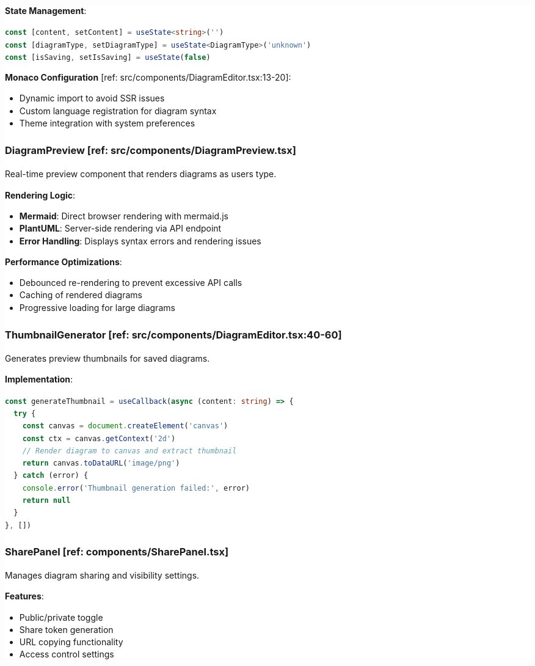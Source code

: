 **State Management**:
```typescript
const [content, setContent] = useState<string>('')
const [diagramType, setDiagramType] = useState<DiagramType>('unknown')
const [isSaving, setIsSaving] = useState(false)
```

**Monaco Configuration** [ref: src/components/DiagramEditor.tsx:13-20]:
- Dynamic import to avoid SSR issues
- Custom language registration for diagram syntax
- Theme integration with system preferences

### DiagramPreview [ref: src/components/DiagramPreview.tsx]

Real-time preview component that renders diagrams as users type.

**Rendering Logic**:
- **Mermaid**: Direct browser rendering with mermaid.js
- **PlantUML**: Server-side rendering via API endpoint
- **Error Handling**: Displays syntax errors and rendering issues

**Performance Optimizations**:
- Debounced re-rendering to prevent excessive API calls
- Caching of rendered diagrams
- Progressive loading for large diagrams

### ThumbnailGenerator [ref: src/components/DiagramEditor.tsx:40-60]

Generates preview thumbnails for saved diagrams.

**Implementation**:
```typescript
const generateThumbnail = useCallback(async (content: string) => {
  try {
    const canvas = document.createElement('canvas')
    const ctx = canvas.getContext('2d')
    // Render diagram to canvas and extract thumbnail
    return canvas.toDataURL('image/png')
  } catch (error) {
    console.error('Thumbnail generation failed:', error)
    return null
  }
}, [])
```

### SharePanel [ref: components/SharePanel.tsx]

Manages diagram sharing and visibility settings.

**Features**:
- Public/private toggle
- Share token generation
- URL copying functionality
- Access control settings
